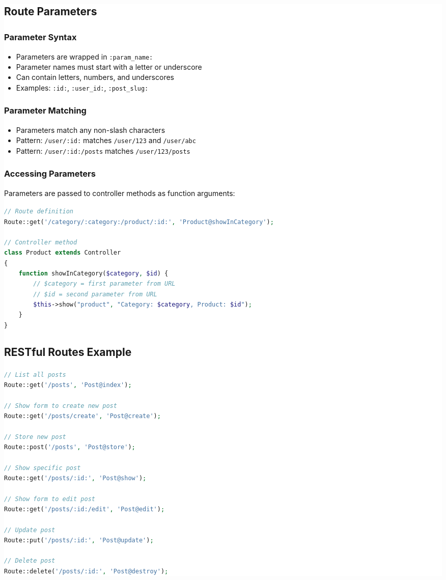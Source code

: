 ## Route Parameters

### Parameter Syntax

- Parameters are wrapped in `:param_name:`
- Parameter names must start with a letter or underscore
- Can contain letters, numbers, and underscores
- Examples: `:id:`, `:user_id:`, `:post_slug:`

### Parameter Matching

- Parameters match any non-slash characters
- Pattern: `/user/:id:` matches `/user/123` and `/user/abc`
- Pattern: `/user/:id:/posts` matches `/user/123/posts`

### Accessing Parameters

Parameters are passed to controller methods as function arguments:

```php
// Route definition
Route::get('/category/:category:/product/:id:', 'Product@showInCategory');

// Controller method
class Product extends Controller
{
    function showInCategory($category, $id) {
        // $category = first parameter from URL
        // $id = second parameter from URL
        $this->show("product", "Category: $category, Product: $id");
    }
}
```

## RESTful Routes Example

```php
// List all posts
Route::get('/posts', 'Post@index');

// Show form to create new post
Route::get('/posts/create', 'Post@create');

// Store new post
Route::post('/posts', 'Post@store');

// Show specific post
Route::get('/posts/:id:', 'Post@show');

// Show form to edit post
Route::get('/posts/:id:/edit', 'Post@edit');

// Update post
Route::put('/posts/:id:', 'Post@update');

// Delete post
Route::delete('/posts/:id:', 'Post@destroy');
```
